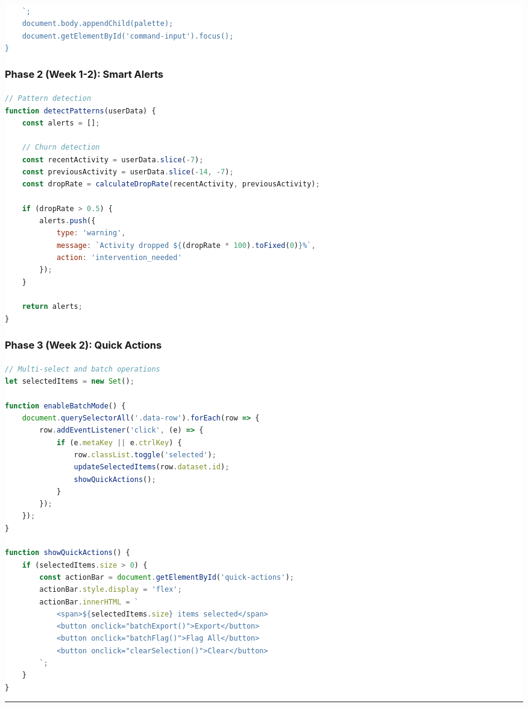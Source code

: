 ```javascript
    `;
    document.body.appendChild(palette);
    document.getElementById('command-input').focus();
}
```

### Phase 2 (Week 1-2): Smart Alerts
```javascript
// Pattern detection
function detectPatterns(userData) {
    const alerts = [];
    
    // Churn detection
    const recentActivity = userData.slice(-7);
    const previousActivity = userData.slice(-14, -7);
    const dropRate = calculateDropRate(recentActivity, previousActivity);
    
    if (dropRate > 0.5) {
        alerts.push({
            type: 'warning',
            message: `Activity dropped ${(dropRate * 100).toFixed(0)}%`,
            action: 'intervention_needed'
        });
    }
    
    return alerts;
}
```

### Phase 3 (Week 2): Quick Actions
```javascript
// Multi-select and batch operations
let selectedItems = new Set();

function enableBatchMode() {
    document.querySelectorAll('.data-row').forEach(row => {
        row.addEventListener('click', (e) => {
            if (e.metaKey || e.ctrlKey) {
                row.classList.toggle('selected');
                updateSelectedItems(row.dataset.id);
                showQuickActions();
            }
        });
    });
}

function showQuickActions() {
    if (selectedItems.size > 0) {
        const actionBar = document.getElementById('quick-actions');
        actionBar.style.display = 'flex';
        actionBar.innerHTML = `
            <span>${selectedItems.size} items selected</span>
            <button onclick="batchExport()">Export</button>
            <button onclick="batchFlag()">Flag All</button>
            <button onclick="clearSelection()">Clear</button>
        `;
    }
}
```

---